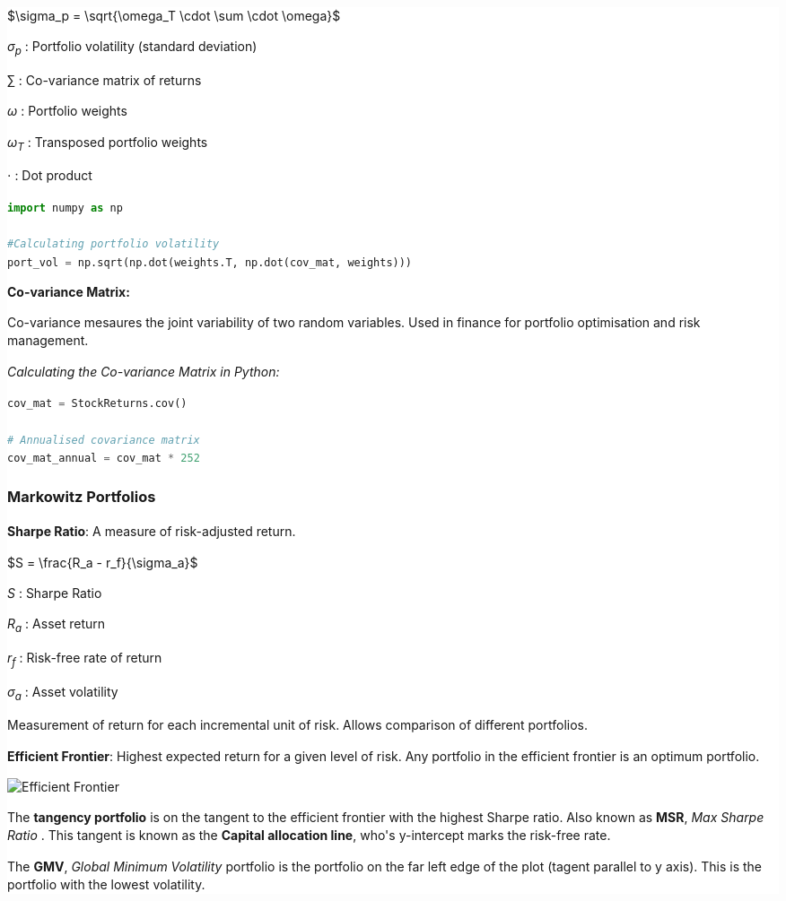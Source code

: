 $\sigma_p = \sqrt{\omega_T \cdot \sum \cdot \omega}$

$\sigma_p$ : Portfolio volatility (standard deviation)

$\sum$ : Co-variance matrix of returns

$\omega$ : Portfolio weights

$\omega_T$ : Transposed portfolio weights

$\cdot$ : Dot product

```python
import numpy as np

#Calculating portfolio volatility
port_vol = np.sqrt(np.dot(weights.T, np.dot(cov_mat, weights)))
```

**Co-variance Matrix:**

Co-variance mesaures the joint variability of two random variables. 
Used in finance for portfolio optimisation and risk management.

*Calculating the Co-variance Matrix in Python:*

```python
cov_mat = StockReturns.cov()

# Annualised covariance matrix
cov_mat_annual = cov_mat * 252
```
### Markowitz Portfolios

**Sharpe Ratio**: A measure of risk-adjusted return.

$S = \frac{R_a - r_f}{\sigma_a}$

$S$ : Sharpe Ratio

$R_a$ : Asset return

$r_f$ : Risk-free rate of return

$\sigma_a$ : Asset volatility

Measurement of return for each incremental unit of risk. Allows comparison of different portfolios.

**Efficient Frontier**: Highest expected return for a given level of risk. Any portfolio in the efficient frontier is an optimum portfolio.

![Efficient Frontier](https://upload.wikimedia.org/wikipedia/commons/e/e1/Markowitz_frontier.jpg "Efficient Frontier")

The **tangency portfolio** is on the tangent to the efficient frontier with the highest Sharpe ratio. Also known as **MSR**, *Max Sharpe Ratio* . This tangent is known as the **Capital allocation line**, who's y-intercept marks the risk-free rate.

The **GMV**, *Global Minimum Volatility* portfolio is the portfolio on the far left edge of the plot (tagent parallel to y axis). This is the portfolio with the lowest volatility.
